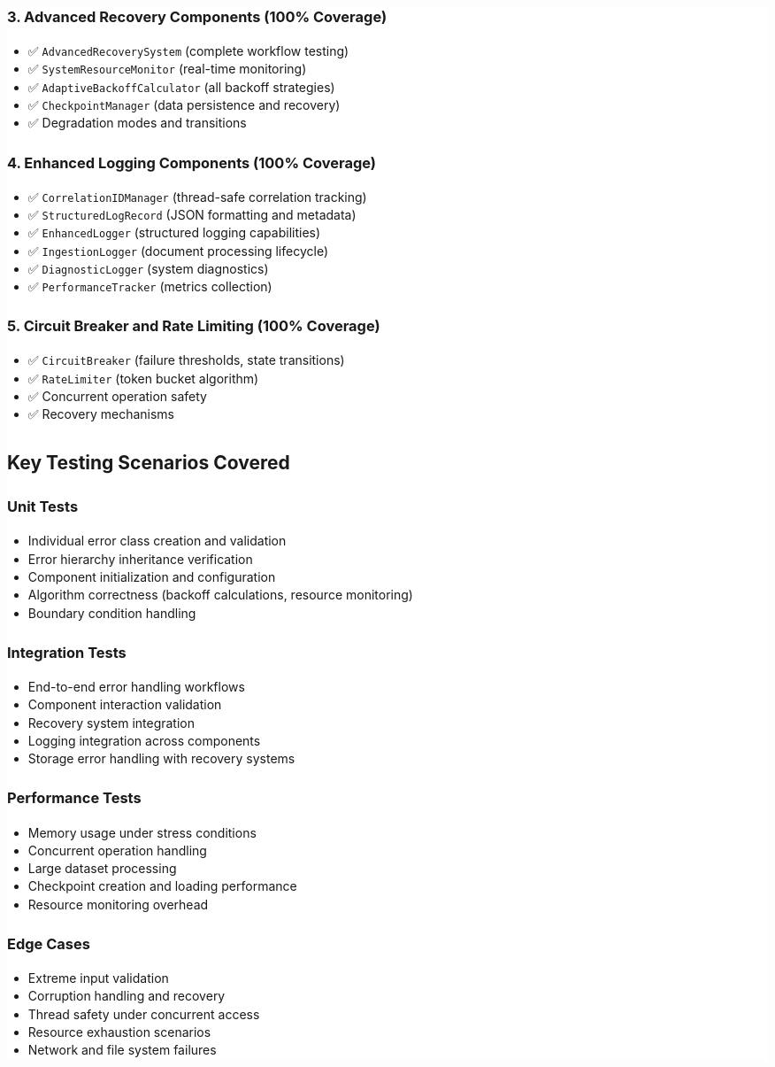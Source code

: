 ### 3. Advanced Recovery Components (100% Coverage)
- ✅ `AdvancedRecoverySystem` (complete workflow testing)
- ✅ `SystemResourceMonitor` (real-time monitoring)
- ✅ `AdaptiveBackoffCalculator` (all backoff strategies)
- ✅ `CheckpointManager` (data persistence and recovery)
- ✅ Degradation modes and transitions

### 4. Enhanced Logging Components (100% Coverage)
- ✅ `CorrelationIDManager` (thread-safe correlation tracking)
- ✅ `StructuredLogRecord` (JSON formatting and metadata)
- ✅ `EnhancedLogger` (structured logging capabilities)
- ✅ `IngestionLogger` (document processing lifecycle)
- ✅ `DiagnosticLogger` (system diagnostics)
- ✅ `PerformanceTracker` (metrics collection)

### 5. Circuit Breaker and Rate Limiting (100% Coverage)
- ✅ `CircuitBreaker` (failure thresholds, state transitions)
- ✅ `RateLimiter` (token bucket algorithm)
- ✅ Concurrent operation safety
- ✅ Recovery mechanisms

## Key Testing Scenarios Covered

### Unit Tests
- Individual error class creation and validation
- Error hierarchy inheritance verification
- Component initialization and configuration
- Algorithm correctness (backoff calculations, resource monitoring)
- Boundary condition handling

### Integration Tests
- End-to-end error handling workflows
- Component interaction validation
- Recovery system integration
- Logging integration across components
- Storage error handling with recovery systems

### Performance Tests
- Memory usage under stress conditions
- Concurrent operation handling
- Large dataset processing
- Checkpoint creation and loading performance
- Resource monitoring overhead

### Edge Cases
- Extreme input validation
- Corruption handling and recovery
- Thread safety under concurrent access
- Resource exhaustion scenarios
- Network and file system failures
